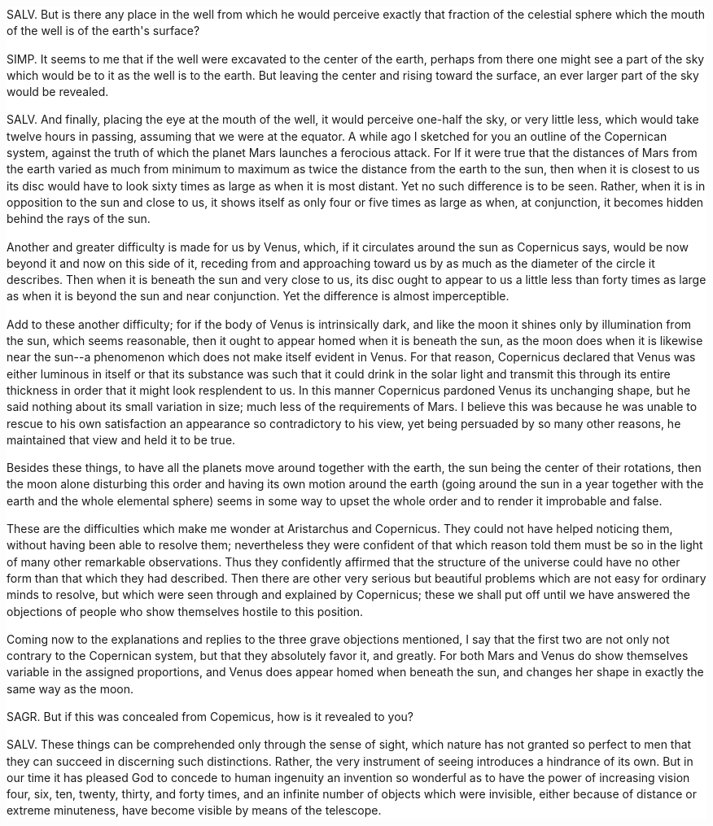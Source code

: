 SALV. But is there any place in the well from which he would perceive exactly that fraction of the celestial sphere which the mouth of the well is of the earth's surface?

SIMP. It seems to me that if the well were excavated to the center of the earth, perhaps from there one might see a part of the sky which would be to it as the well is to the earth. But leaving the center and rising toward the surface, an ever larger part of the sky would be revealed.

SALV. And finally, placing the eye at the mouth of the well, it would perceive one-half the sky, or very little less, which would take twelve hours in passing, assuming that we were at the equator. A while ago I sketched for you an outline of the Copernican system, against the truth of which the planet Mars launches a ferocious attack. For If it were true that the distances of Mars from the earth varied as much from minimum to maximum as twice the distance from the earth to the sun, then when it is closest to us its disc would have to look sixty times as large as when it is most distant. Yet no such difference is to be seen. Rather, when it is in opposition to the sun and close to us, it shows itself as only four or five times as large as when, at conjunction, it becomes hidden behind the rays of the sun.

Another and greater difficulty is made for us by Venus, which, if it circulates around the sun as Copernicus says, would be now beyond it and now on this side of it, receding from and approaching toward us by as much as the diameter of the circle it describes. Then when it is beneath the sun and very close to us, its disc ought to appear to us a little less than forty times as large as when it is beyond the sun and near conjunction. Yet the difference is almost imperceptible.

Add to these another difficulty; for if the body of Venus is intrinsically dark, and like the moon it shines only by illumination from the sun, which seems reasonable, then it ought to appear homed when it is beneath the sun, as the moon does when it is likewise near the sun--a phenomenon which does not make itself evident in Venus. For that reason, Copernicus declared that Venus was either luminous in itself or that its substance was such that it could drink in the solar light and transmit this through its entire thickness in order that it might look resplendent to us. In this manner Copernicus pardoned Venus its unchanging shape, but he said nothing about its small variation in size; much less of the requirements of Mars. I believe this was because he was unable to rescue to his own satisfaction an appearance so contradictory to his view, yet being persuaded by so many other reasons, he maintained that view and held it to be true.

Besides these things, to have all the planets move around together with the earth, the sun being the center of their rotations, then the moon alone disturbing this order and having its own motion around the earth (going around the sun in a year together with the earth and the whole elemental sphere) seems in some way to upset the whole order and to render it improbable and false.

These are the difficulties which make me wonder at Aristarchus and Copernicus. They could not have helped noticing them, without having been able to resolve them; nevertheless they were confident of that which reason told them must be so in the light of many other remarkable observations. Thus they confidently affirmed that the structure of the universe could have no other form than that which they had described. Then there are other very serious but beautiful problems which are not easy for ordinary minds to resolve, but which were seen through and explained by Copernicus; these we shall put off until we have answered the objections of people who show themselves hostile to this position.

Coming now to the explanations and replies to the three grave objections mentioned, I say that the first two are not only not contrary to the Copernican system, but that they absolutely favor it, and greatly. For both Mars and Venus do show themselves variable in the assigned proportions, and Venus does appear homed when beneath the sun, and changes her shape in exactly the same way as the moon.

SAGR. But if this was concealed from Copemicus, how is it revealed to you?

SALV. These things can be comprehended only through the sense of sight, which nature has not granted so perfect to men that they can succeed in discerning such distinctions. Rather, the very instrument of seeing introduces a hindrance of its own. But in our time it has pleased God to concede to human ingenuity an invention so wonderful as to have the power of increasing vision four, six, ten, twenty, thirty, and forty times, and an infinite number of objects which were invisible, either because of distance or extreme minuteness, have become visible by means of the telescope.
